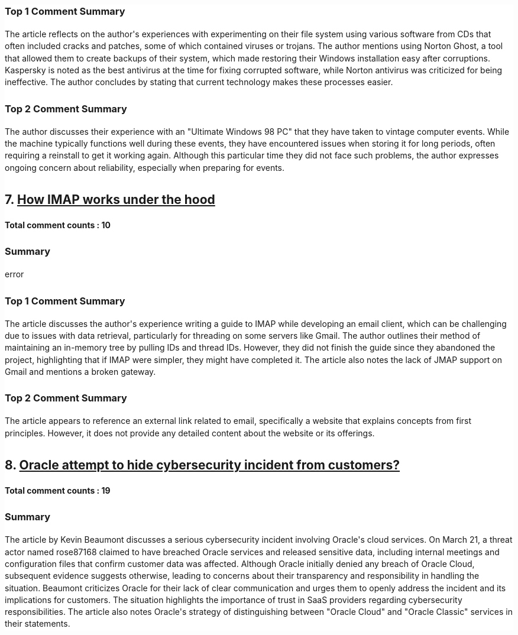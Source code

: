 ### Top 1 Comment Summary

 The article reflects on the author's experiences with experimenting on their file system using various software from CDs that often included cracks and patches, some of which contained viruses or trojans. The author mentions using Norton Ghost, a tool that allowed them to create backups of their system, which made restoring their Windows installation easy after corruptions. Kaspersky is noted as the best antivirus at the time for fixing corrupted software, while Norton antivirus was criticized for being ineffective. The author concludes by stating that current technology makes these processes easier.

### Top 2 Comment Summary

 The author discusses their experience with an "Ultimate Windows 98 PC" that they have taken to vintage computer events. While the machine typically functions well during these events, they have encountered issues when storing it for long periods, often requiring a reinstall to get it working again. Although this particular time they did not face such problems, the author expresses ongoing concern about reliability, especially when preparing for events.

## 7. [How IMAP works under the hood](https://news.ycombinator.com/item?id=43513967)

**Total comment counts : 10**

### Summary

 error

### Top 1 Comment Summary

 The article discusses the author's experience writing a guide to IMAP while developing an email client, which can be challenging due to issues with data retrieval, particularly for threading on some servers like Gmail. The author outlines their method of maintaining an in-memory tree by pulling IDs and thread IDs. However, they did not finish the guide since they abandoned the project, highlighting that if IMAP were simpler, they might have completed it. The article also notes the lack of JMAP support on Gmail and mentions a broken gateway.

### Top 2 Comment Summary

 The article appears to reference an external link related to email, specifically a website that explains concepts from first principles. However, it does not provide any detailed content about the website or its offerings.

## 8. [Oracle attempt to hide cybersecurity incident from customers?](https://news.ycombinator.com/item?id=43535953)

**Total comment counts : 19**

### Summary

 The article by Kevin Beaumont discusses a serious cybersecurity incident involving Oracle's cloud services. On March 21, a threat actor named rose87168 claimed to have breached Oracle services and released sensitive data, including internal meetings and configuration files that confirm customer data was affected. Although Oracle initially denied any breach of Oracle Cloud, subsequent evidence suggests otherwise, leading to concerns about their transparency and responsibility in handling the situation. Beaumont criticizes Oracle for their lack of clear communication and urges them to openly address the incident and its implications for customers. The situation highlights the importance of trust in SaaS providers regarding cybersecurity responsibilities. The article also notes Oracle's strategy of distinguishing between "Oracle Cloud" and "Oracle Classic" services in their statements.
